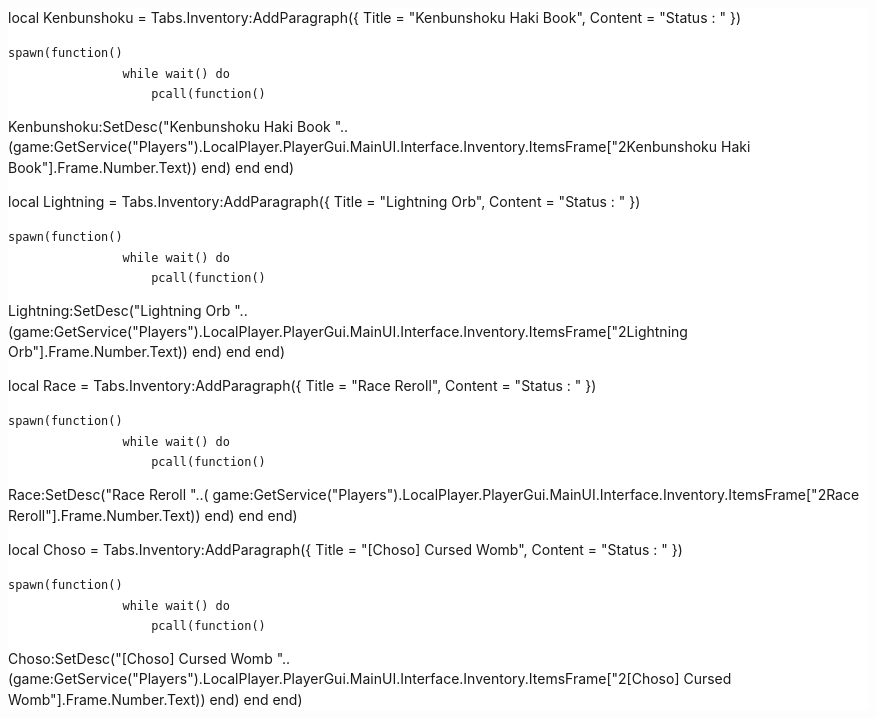 local Kenbunshoku = Tabs.Inventory:AddParagraph({
        Title = "Kenbunshoku Haki Book",
        Content = "Status : "
    })
    
    spawn(function()
                    while wait() do
                        pcall(function()
Kenbunshoku:SetDesc("Kenbunshoku Haki Book "..(game:GetService("Players").LocalPlayer.PlayerGui.MainUI.Interface.Inventory.ItemsFrame["2Kenbunshoku Haki Book"].Frame.Number.Text))
end)
end
end)

local Lightning = Tabs.Inventory:AddParagraph({
        Title = "Lightning Orb",
        Content = "Status : "
    })
    
    spawn(function()
                    while wait() do
                        pcall(function()
Lightning:SetDesc("Lightning Orb "..(game:GetService("Players").LocalPlayer.PlayerGui.MainUI.Interface.Inventory.ItemsFrame["2Lightning Orb"].Frame.Number.Text))
end)
end
end)

local Race = Tabs.Inventory:AddParagraph({
        Title = "Race Reroll",
        Content = "Status : "
    })
    
    spawn(function()
                    while wait() do
                        pcall(function()
Race:SetDesc("Race Reroll "..(
game:GetService("Players").LocalPlayer.PlayerGui.MainUI.Interface.Inventory.ItemsFrame["2Race Reroll"].Frame.Number.Text))
end)
end
end)

local Choso = Tabs.Inventory:AddParagraph({
        Title = "[Choso] Cursed Womb",
        Content = "Status : "
    })
    
    spawn(function()
                    while wait() do
                        pcall(function()
Choso:SetDesc("[Choso] Cursed Womb "..(game:GetService("Players").LocalPlayer.PlayerGui.MainUI.Interface.Inventory.ItemsFrame["2[Choso] Cursed Womb"].Frame.Number.Text))
end)
end
end)
